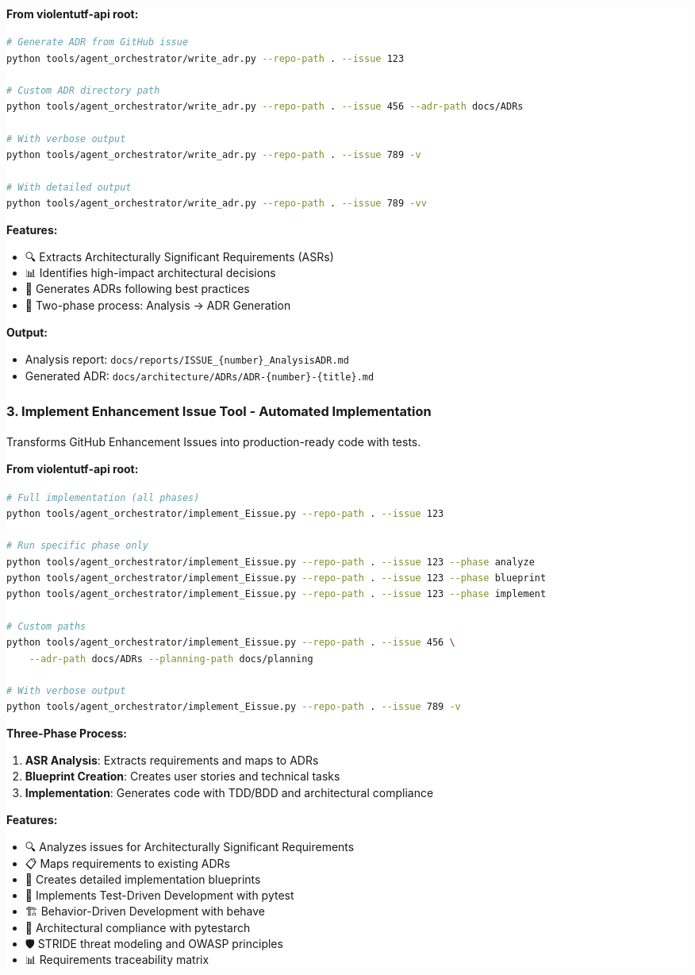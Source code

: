 **From violentutf-api root:**
```bash
# Generate ADR from GitHub issue
python tools/agent_orchestrator/write_adr.py --repo-path . --issue 123

# Custom ADR directory path
python tools/agent_orchestrator/write_adr.py --repo-path . --issue 456 --adr-path docs/ADRs

# With verbose output
python tools/agent_orchestrator/write_adr.py --repo-path . --issue 789 -v

# With detailed output
python tools/agent_orchestrator/write_adr.py --repo-path . --issue 789 -vv
```

**Features:**
- 🔍 Extracts Architecturally Significant Requirements (ASRs)
- 📊 Identifies high-impact architectural decisions
- 📝 Generates ADRs following best practices
- 🤖 Two-phase process: Analysis → ADR Generation

**Output:**
- Analysis report: `docs/reports/ISSUE_{number}_AnalysisADR.md`
- Generated ADR: `docs/architecture/ADRs/ADR-{number}-{title}.md`

### 3. Implement Enhancement Issue Tool - Automated Implementation
Transforms GitHub Enhancement Issues into production-ready code with tests.

**From violentutf-api root:**
```bash
# Full implementation (all phases)
python tools/agent_orchestrator/implement_Eissue.py --repo-path . --issue 123

# Run specific phase only
python tools/agent_orchestrator/implement_Eissue.py --repo-path . --issue 123 --phase analyze
python tools/agent_orchestrator/implement_Eissue.py --repo-path . --issue 123 --phase blueprint
python tools/agent_orchestrator/implement_Eissue.py --repo-path . --issue 123 --phase implement

# Custom paths
python tools/agent_orchestrator/implement_Eissue.py --repo-path . --issue 456 \
    --adr-path docs/ADRs --planning-path docs/planning

# With verbose output
python tools/agent_orchestrator/implement_Eissue.py --repo-path . --issue 789 -v
```

**Three-Phase Process:**
1. **ASR Analysis**: Extracts requirements and maps to ADRs
2. **Blueprint Creation**: Creates user stories and technical tasks
3. **Implementation**: Generates code with TDD/BDD and architectural compliance

**Features:**
- 🔍 Analyzes issues for Architecturally Significant Requirements
- 📋 Maps requirements to existing ADRs
- 📝 Creates detailed implementation blueprints
- 🧪 Implements Test-Driven Development with pytest
- 🏗️ Behavior-Driven Development with behave
- 🎯 Architectural compliance with pytestarch
- 🛡️ STRIDE threat modeling and OWASP principles
- 📊 Requirements traceability matrix

